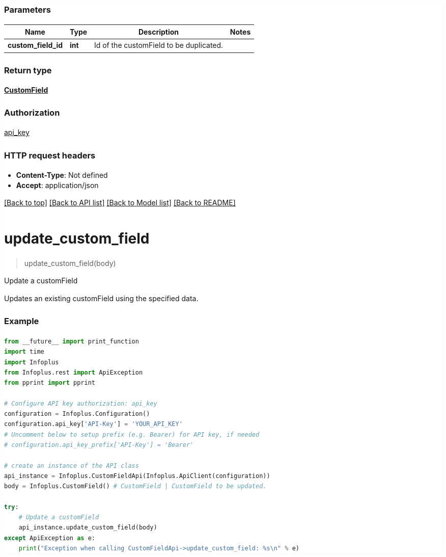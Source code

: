 ### Parameters

Name | Type | Description  | Notes
------------- | ------------- | ------------- | -------------
 **custom_field_id** | **int**| Id of the customField to be duplicated. | 

### Return type

[**CustomField**](CustomField.md)

### Authorization

[api_key](../README.md#api_key)

### HTTP request headers

 - **Content-Type**: Not defined
 - **Accept**: application/json

[[Back to top]](#) [[Back to API list]](../README.md#documentation-for-api-endpoints) [[Back to Model list]](../README.md#documentation-for-models) [[Back to README]](../README.md)

# **update_custom_field**
> update_custom_field(body)

Update a customField

Updates an existing customField using the specified data.

### Example
```python
from __future__ import print_function
import time
import Infoplus
from Infoplus.rest import ApiException
from pprint import pprint

# Configure API key authorization: api_key
configuration = Infoplus.Configuration()
configuration.api_key['API-Key'] = 'YOUR_API_KEY'
# Uncomment below to setup prefix (e.g. Bearer) for API key, if needed
# configuration.api_key_prefix['API-Key'] = 'Bearer'

# create an instance of the API class
api_instance = Infoplus.CustomFieldApi(Infoplus.ApiClient(configuration))
body = Infoplus.CustomField() # CustomField | CustomField to be updated.

try:
    # Update a customField
    api_instance.update_custom_field(body)
except ApiException as e:
    print("Exception when calling CustomFieldApi->update_custom_field: %s\n" % e)
```
